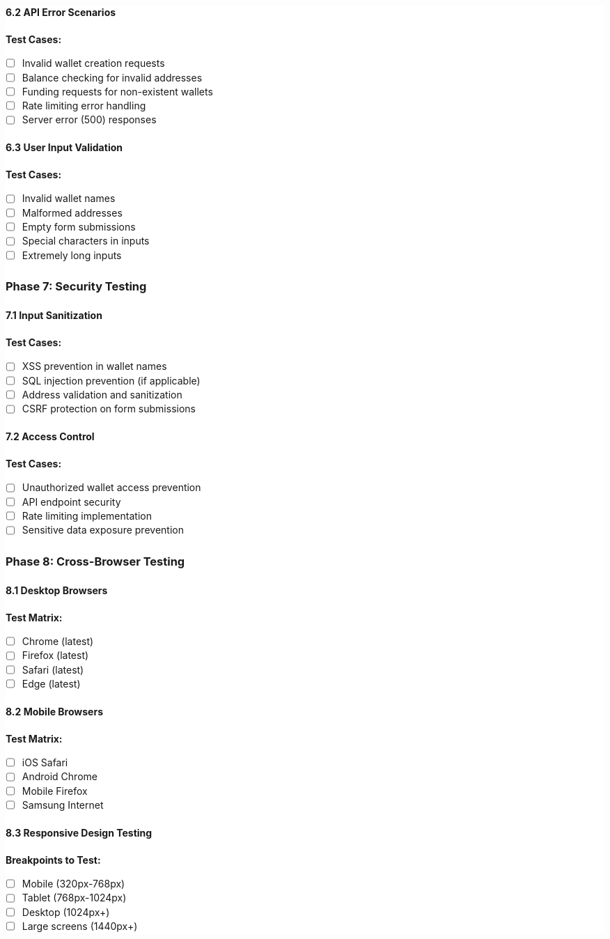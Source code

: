 #### 6.2 API Error Scenarios
**Test Cases:**
- [ ] Invalid wallet creation requests
- [ ] Balance checking for invalid addresses
- [ ] Funding requests for non-existent wallets
- [ ] Rate limiting error handling
- [ ] Server error (500) responses

#### 6.3 User Input Validation
**Test Cases:**
- [ ] Invalid wallet names
- [ ] Malformed addresses
- [ ] Empty form submissions
- [ ] Special characters in inputs
- [ ] Extremely long inputs

### Phase 7: Security Testing

#### 7.1 Input Sanitization
**Test Cases:**
- [ ] XSS prevention in wallet names
- [ ] SQL injection prevention (if applicable)
- [ ] Address validation and sanitization
- [ ] CSRF protection on form submissions

#### 7.2 Access Control
**Test Cases:**
- [ ] Unauthorized wallet access prevention
- [ ] API endpoint security
- [ ] Rate limiting implementation
- [ ] Sensitive data exposure prevention

### Phase 8: Cross-Browser Testing

#### 8.1 Desktop Browsers
**Test Matrix:**
- [ ] Chrome (latest)
- [ ] Firefox (latest)
- [ ] Safari (latest)
- [ ] Edge (latest)

#### 8.2 Mobile Browsers
**Test Matrix:**
- [ ] iOS Safari
- [ ] Android Chrome
- [ ] Mobile Firefox
- [ ] Samsung Internet

#### 8.3 Responsive Design Testing
**Breakpoints to Test:**
- [ ] Mobile (320px-768px)
- [ ] Tablet (768px-1024px)
- [ ] Desktop (1024px+)
- [ ] Large screens (1440px+)
